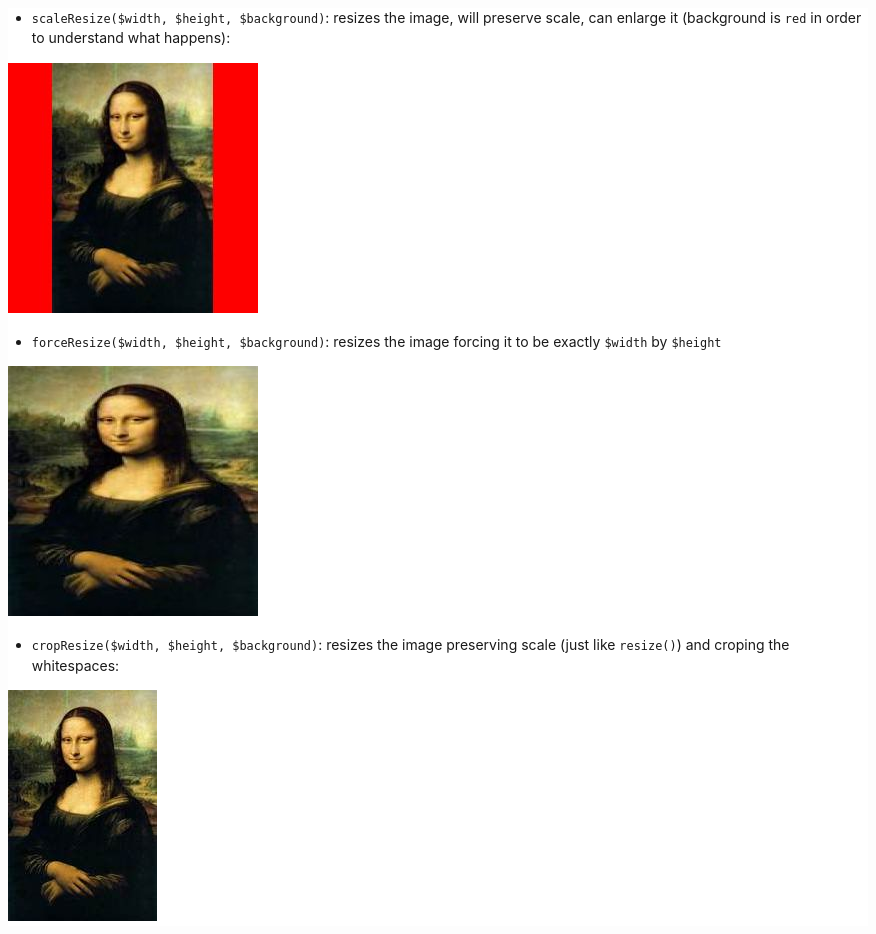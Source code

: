 * `scaleResize($width, $height, $background)`: resizes the image, will preserve scale, can enlarge
 it (background is `red` in order to understand what happens):

![scaleResize()](doc/scaleResize.jpg)

* `forceResize($width, $height, $background)`: resizes the image forcing it to
   be exactly `$width` by `$height`

![forceResize()](doc/forceResize.jpg)

* `cropResize($width, $height, $background)`: resizes the image preserving scale (just like `resize()`)
  and croping the whitespaces:

![cropResize()](doc/cropResize.jpg)
